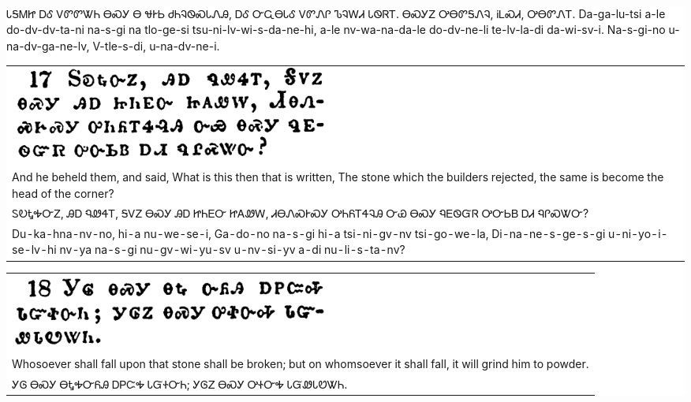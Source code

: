 <tr class="odd">
<td>ᏓᎦᎷᏥ ᎠᎴ ᏙᏛᏛᏔᏂ ᎾᏍᎩ Ꮎ ᏠᎨᏏ ᏧᏂᎸᏫᏍᏓᏁᎯ, ᎠᎴ ᏅᏩᎾᏓᎴ ᏙᏛᏁᎵ ᏖᎸᎳᏗ ᏓᏫᏒᎢ. ᎾᏍᎩᏃ ᎤᎾᏛᎦᏁᎸ, ᎥᏞᏍᏗ, ᎤᎾᏛᏁᎢ.</td>
</tr>
<tr class="even">
<td>Da-ga-lu-tsi a-le do-dv-dv-ta-ni na-s-gi na tlo-ge-si tsu-ni-lv-wi-s-da-ne-hi, a-le nv-wa-na-da-le do-dv-ne-li te-lv-la-di da-wi-sv-i. Na-s-gi-no u-na-dv-ga-ne-lv, V-tle-s-di, u-na-dv-ne-i.</td>
</tr>
</tbody>
</table>

<table>
<tbody>
<tr class="odd">
<td><a href="032017.png"><img src="032017.png" width="400" /></a></td>
</tr>
<tr class="even">
<td>And he beheld them, and said, What is this then that is written, The stone which the builders rejected, the same is become the head of the corner?</td>
</tr>
<tr class="odd">
<td>ᏚᎧᎿᎭᏅᏃ, ᎯᎠ ᏄᏪᏎᎢ, ᎦᏙᏃ ᎾᏍᎩ ᎯᎠ ᏥᏂᎬᏅ ᏥᎪᏪᎳ, ᏗᎾᏁᏍᎨᏍᎩ ᎤᏂᏲᎢᏎᎸᎯ ᏅᏯ ᎾᏍᎩ ᏄᎬᏫᏳᏒ ᎤᏅᏏᏴ ᎠᏗ ᏄᎵᏍᏔᏅ?</td>
</tr>
<tr class="even">
<td>Du-ka-hna-nv-no, hi-a nu-we-se-i, Ga-do-no na-s-gi hi-a tsi-ni-gv-nv tsi-go-we-la, Di-na-ne-s-ge-s-gi u-ni-yo-i-se-lv-hi nv-ya na-s-gi nu-gv-wi-yu-sv u-nv-si-yv a-di nu-li-s-ta-nv?</td>
</tr>
</tbody>
</table>

<table>
<tbody>
<tr class="odd">
<td><a href="032018.png"><img src="032018.png" width="400" /></a></td>
</tr>
<tr class="even">
<td>Whosoever shall fall upon that stone shall be broken; but on whomsoever it shall fall, it will grind him to powder.</td>
</tr>
<tr class="odd">
<td>ᎩᎶ ᎾᏍᎩ ᎾᎿᎭᏅᏲᎯ ᎠᏢᏨᎭ ᏓᏳᏐᏅᏂ; ᎩᎶᏃ ᎾᏍᎩ ᎤᏐᏅᎭ ᏓᏳᏪᏓᏬᏔᏂ.</td>